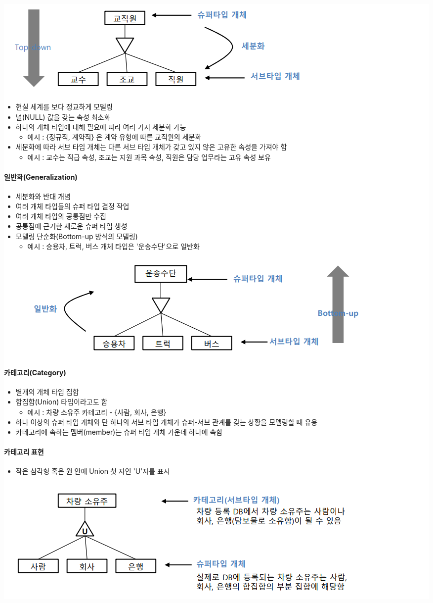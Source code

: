 ![Spec](https://github.com/BangYunseo/TIL/blob/main/ComputerScience/DataBase/Image/ch06/Spec.PNG)

* 현실 세계를 보다 정교하게 모델링
* 널(NULL) 값을 갖는 속성 최소화
* 하나의 개체 타입에 대해 필요에 따라 여러 가지 세분화 가능
    * 예시 : {정규직, 계약직} 은 계약 유형에 따른 교직원의 세분화
* 세분화에 따라 서브 타입 개체는 다른 서브 타입 개체가 갖고 있지 않은 고유한 속성을 가져야 함
    * 예시 : 교수는 직급 속성, 조교는 지원 과목 속성, 직원은 담당 업무라는 고유 속성 보유

#### 일반화(Generalization)
* 세분화와 반대 개념
* 여러 개체 타입들의 슈퍼 타입 결정 작업
* 여러 개체 타입의 공통점만 수집
* 공통점에 근거한 새로운 슈퍼 타입 생성
* 모델링 단순화(Bottom-up 방식의 모델링)
    * 예시 : 승용차, 트럭, 버스 개체 타입은 '운송수단'으로 일반화

![Gene](https://github.com/BangYunseo/TIL/blob/main/ComputerScience/DataBase/Image/ch06/Gene.PNG)

#### 카테고리(Category)
* 별개의 개체 타입 집합
* 합집합(Union) 타입이라고도 함
    * 예시 : 차량 소유주 카테고리 - {사람, 회사, 은행}
* 하나 이상의 슈퍼 타입 개체와 단 하나의 서브 타입 개체가 슈퍼-서브 관계를 갖는 상황을 모델링할 때 유용
* 카테고리에 속하는 멤버(member)는 슈퍼 타입 개체 가운데 하나에 속함

#### 카테고리 표현
* 작은 삼각형 혹은 원 안에 Union 첫 자인 'U'자를 표시

![Category](https://github.com/BangYunseo/TIL/blob/main/ComputerScience/DataBase/Image/ch06/Category.PNG)
